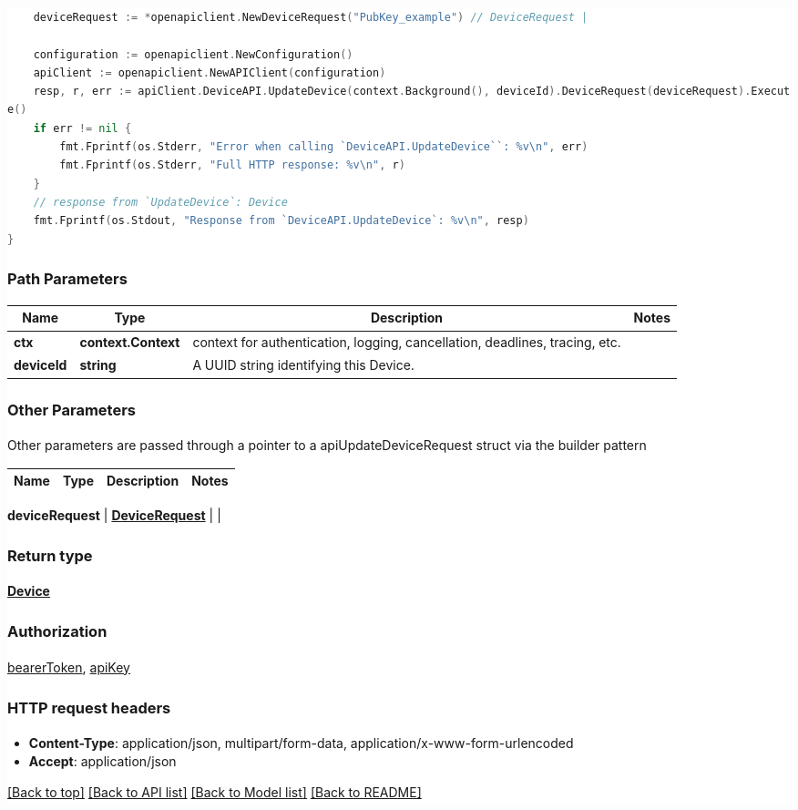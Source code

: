 ```go
	deviceRequest := *openapiclient.NewDeviceRequest("PubKey_example") // DeviceRequest | 

	configuration := openapiclient.NewConfiguration()
	apiClient := openapiclient.NewAPIClient(configuration)
	resp, r, err := apiClient.DeviceAPI.UpdateDevice(context.Background(), deviceId).DeviceRequest(deviceRequest).Execute()
	if err != nil {
		fmt.Fprintf(os.Stderr, "Error when calling `DeviceAPI.UpdateDevice``: %v\n", err)
		fmt.Fprintf(os.Stderr, "Full HTTP response: %v\n", r)
	}
	// response from `UpdateDevice`: Device
	fmt.Fprintf(os.Stdout, "Response from `DeviceAPI.UpdateDevice`: %v\n", resp)
}
```

### Path Parameters


Name | Type | Description  | Notes
------------- | ------------- | ------------- | -------------
**ctx** | **context.Context** | context for authentication, logging, cancellation, deadlines, tracing, etc.
**deviceId** | **string** | A UUID string identifying this Device. | 

### Other Parameters

Other parameters are passed through a pointer to a apiUpdateDeviceRequest struct via the builder pattern


Name | Type | Description  | Notes
------------- | ------------- | ------------- | -------------

 **deviceRequest** | [**DeviceRequest**](DeviceRequest.md) |  | 

### Return type

[**Device**](Device.md)

### Authorization

[bearerToken](../README.md#bearerToken), [apiKey](../README.md#apiKey)

### HTTP request headers

- **Content-Type**: application/json, multipart/form-data, application/x-www-form-urlencoded
- **Accept**: application/json

[[Back to top]](#) [[Back to API list]](../README.md#documentation-for-api-endpoints)
[[Back to Model list]](../README.md#documentation-for-models)
[[Back to README]](../README.md)

